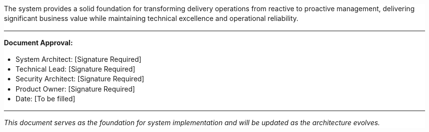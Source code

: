 The system provides a solid foundation for transforming delivery operations from reactive to proactive management, delivering significant business value while maintaining technical excellence and operational reliability.

---

**Document Approval:**
- System Architect: [Signature Required]
- Technical Lead: [Signature Required]
- Security Architect: [Signature Required]
- Product Owner: [Signature Required]
- Date: [To be filled]

---

*This document serves as the foundation for system implementation and will be updated as the architecture evolves.*
